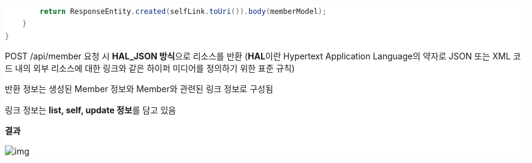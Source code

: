 ```java
        return ResponseEntity.created(selfLink.toUri()).body(memberModel);
    }
}
```

POST /api/member 요청 시 **HAL_JSON 방식**으로 리소스를 반환 (**HAL**이란 Hypertext Application Language의 약자로 JSON 또는 XML 코드 내의 외부 리소스에 대한 링크와 같은 하이퍼 미디어를 정의하기 위한 표준 규칙)

반환 정보는 생성된 Member 정보와 Member와 관련된 링크 정보로 구성됨

링크 정보는 **list, self, update 정보**를 담고 있음

**결과**

![img](https://user-images.githubusercontent.com/79130276/149884416-76d6329b-08ad-471b-8ee5-612af94cd3e5.png)
